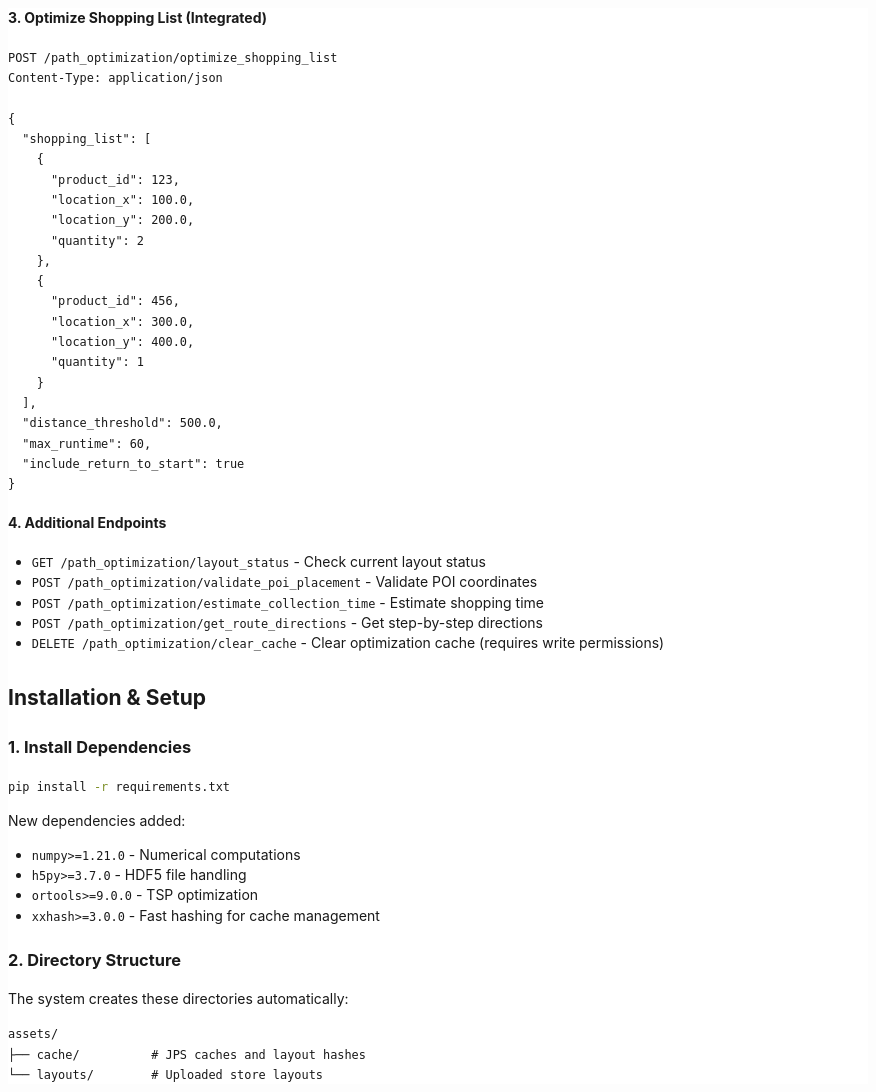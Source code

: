 #### 3. Optimize Shopping List (Integrated)
```http
POST /path_optimization/optimize_shopping_list
Content-Type: application/json

{
  "shopping_list": [
    {
      "product_id": 123,
      "location_x": 100.0,
      "location_y": 200.0,
      "quantity": 2
    },
    {
      "product_id": 456,
      "location_x": 300.0,
      "location_y": 400.0,
      "quantity": 1
    }
  ],
  "distance_threshold": 500.0,
  "max_runtime": 60,
  "include_return_to_start": true
}
```

#### 4. Additional Endpoints
- `GET /path_optimization/layout_status` - Check current layout status
- `POST /path_optimization/validate_poi_placement` - Validate POI coordinates
- `POST /path_optimization/estimate_collection_time` - Estimate shopping time
- `POST /path_optimization/get_route_directions` - Get step-by-step directions
- `DELETE /path_optimization/clear_cache` - Clear optimization cache (requires write permissions)

## Installation & Setup

### 1. Install Dependencies

```bash
pip install -r requirements.txt
```

New dependencies added:
- `numpy>=1.21.0` - Numerical computations
- `h5py>=3.7.0` - HDF5 file handling
- `ortools>=9.0.0` - TSP optimization
- `xxhash>=3.0.0` - Fast hashing for cache management

### 2. Directory Structure

The system creates these directories automatically:
```
assets/
├── cache/          # JPS caches and layout hashes
└── layouts/        # Uploaded store layouts
```
